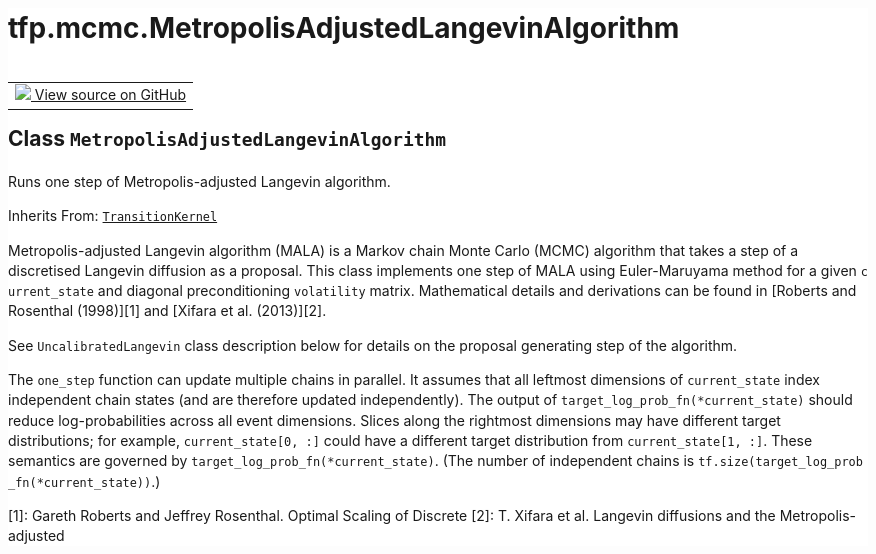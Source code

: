 <div itemscope itemtype="http://developers.google.com/ReferenceObject">
<meta itemprop="name" content="tfp.mcmc.MetropolisAdjustedLangevinAlgorithm" />
<meta itemprop="path" content="Stable" />
<meta itemprop="property" content="is_calibrated"/>
<meta itemprop="property" content="name"/>
<meta itemprop="property" content="parallel_iterations"/>
<meta itemprop="property" content="parameters"/>
<meta itemprop="property" content="seed"/>
<meta itemprop="property" content="step_size"/>
<meta itemprop="property" content="target_log_prob_fn"/>
<meta itemprop="property" content="volatility_fn"/>
<meta itemprop="property" content="__init__"/>
<meta itemprop="property" content="bootstrap_results"/>
<meta itemprop="property" content="one_step"/>
</div>

# tfp.mcmc.MetropolisAdjustedLangevinAlgorithm


<table class="tfo-notebook-buttons tfo-api" align="left">

<td>
  <a target="_blank" href="https://github.com/tensorflow/probability/blob/master/tensorflow_probability/python/mcmc/langevin.py">
    <img src="https://www.tensorflow.org/images/GitHub-Mark-32px.png" />
    View source on GitHub
  </a>
</td></table>



## Class `MetropolisAdjustedLangevinAlgorithm`

Runs one step of Metropolis-adjusted Langevin algorithm.

Inherits From: [`TransitionKernel`](../../tfp/mcmc/TransitionKernel.md)



Metropolis-adjusted Langevin algorithm (MALA) is a Markov chain Monte Carlo
(MCMC) algorithm that takes a step of a discretised Langevin diffusion as a
proposal. This class implements one step of MALA using Euler-Maruyama method
for a given `current_state` and diagonal preconditioning `volatility` matrix.
Mathematical details and derivations can be found in
[Roberts and Rosenthal (1998)][1] and [Xifara et al. (2013)][2].

See `UncalibratedLangevin` class description below for details on the proposal
generating step of the algorithm.

The `one_step` function can update multiple chains in parallel. It assumes
that all leftmost dimensions of `current_state` index independent chain states
(and are therefore updated independently). The output of
`target_log_prob_fn(*current_state)` should reduce log-probabilities across
all event dimensions. Slices along the rightmost dimensions may have different
target distributions; for example, `current_state[0, :]` could have a
different target distribution from `current_state[1, :]`. These semantics are
governed by `target_log_prob_fn(*current_state)`. (The number of independent
chains is `tf.size(target_log_prob_fn(*current_state))`.)


[1]: Gareth Roberts and Jeffrey Rosenthal. Optimal Scaling of Discrete
[2]: T. Xifara et al. Langevin diffusions and the Metropolis-adjusted